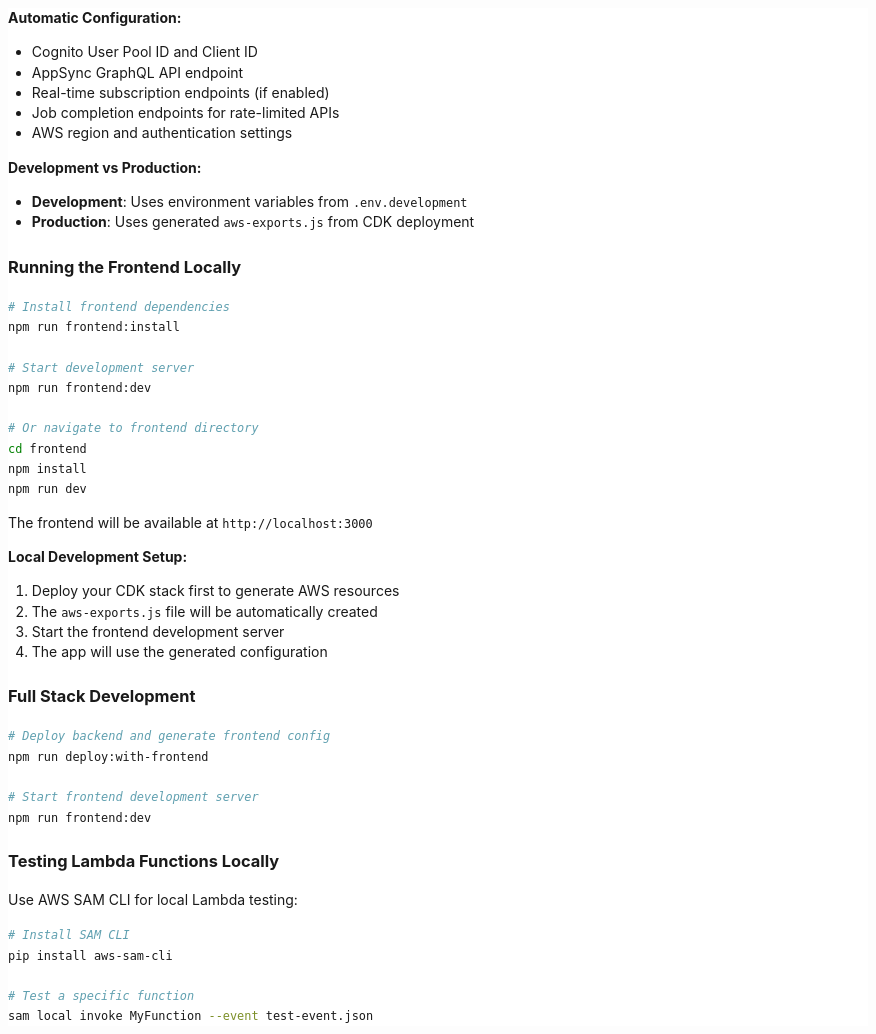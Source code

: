 **Automatic Configuration:**
- Cognito User Pool ID and Client ID
- AppSync GraphQL API endpoint
- Real-time subscription endpoints (if enabled)
- Job completion endpoints for rate-limited APIs
- AWS region and authentication settings

**Development vs Production:**
- **Development**: Uses environment variables from `.env.development`
- **Production**: Uses generated `aws-exports.js` from CDK deployment

### Running the Frontend Locally

```bash
# Install frontend dependencies
npm run frontend:install

# Start development server
npm run frontend:dev

# Or navigate to frontend directory
cd frontend
npm install
npm run dev
```

The frontend will be available at `http://localhost:3000`

**Local Development Setup:**
1. Deploy your CDK stack first to generate AWS resources
2. The `aws-exports.js` file will be automatically created
3. Start the frontend development server
4. The app will use the generated configuration

### Full Stack Development

```bash
# Deploy backend and generate frontend config
npm run deploy:with-frontend

# Start frontend development server
npm run frontend:dev
```

### Testing Lambda Functions Locally

Use AWS SAM CLI for local Lambda testing:

```bash
# Install SAM CLI
pip install aws-sam-cli

# Test a specific function
sam local invoke MyFunction --event test-event.json
```
